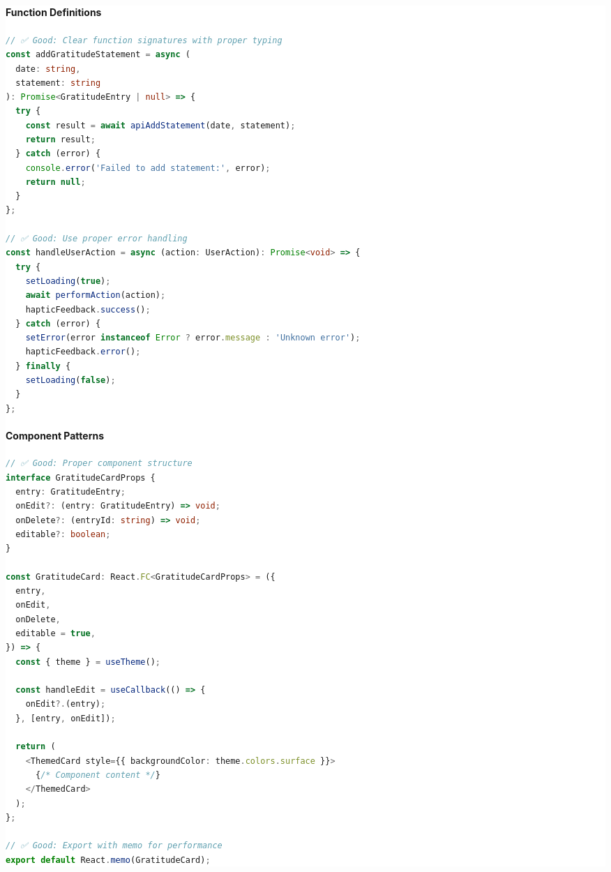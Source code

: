 #### Function Definitions

```typescript
// ✅ Good: Clear function signatures with proper typing
const addGratitudeStatement = async (
  date: string,
  statement: string
): Promise<GratitudeEntry | null> => {
  try {
    const result = await apiAddStatement(date, statement);
    return result;
  } catch (error) {
    console.error('Failed to add statement:', error);
    return null;
  }
};

// ✅ Good: Use proper error handling
const handleUserAction = async (action: UserAction): Promise<void> => {
  try {
    setLoading(true);
    await performAction(action);
    hapticFeedback.success();
  } catch (error) {
    setError(error instanceof Error ? error.message : 'Unknown error');
    hapticFeedback.error();
  } finally {
    setLoading(false);
  }
};
```

#### Component Patterns

```typescript
// ✅ Good: Proper component structure
interface GratitudeCardProps {
  entry: GratitudeEntry;
  onEdit?: (entry: GratitudeEntry) => void;
  onDelete?: (entryId: string) => void;
  editable?: boolean;
}

const GratitudeCard: React.FC<GratitudeCardProps> = ({
  entry,
  onEdit,
  onDelete,
  editable = true,
}) => {
  const { theme } = useTheme();
  
  const handleEdit = useCallback(() => {
    onEdit?.(entry);
  }, [entry, onEdit]);

  return (
    <ThemedCard style={{ backgroundColor: theme.colors.surface }}>
      {/* Component content */}
    </ThemedCard>
  );
};

// ✅ Good: Export with memo for performance
export default React.memo(GratitudeCard);
```